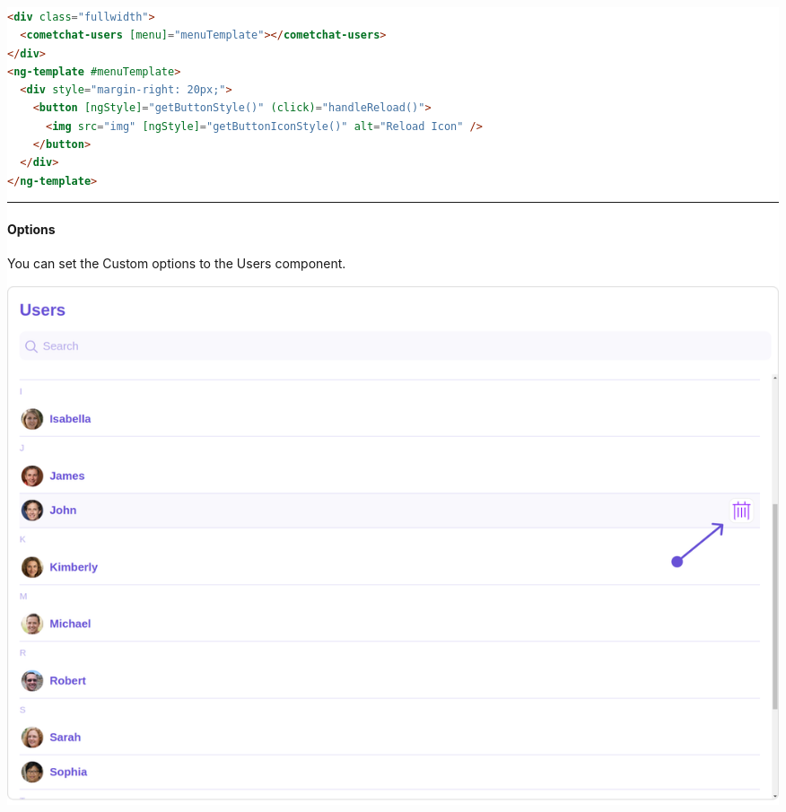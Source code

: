 </TabItem>
<TabItem value="ts" label="app.component.html">

```html
<div class="fullwidth">
  <cometchat-users [menu]="menuTemplate"></cometchat-users>
</div>
<ng-template #menuTemplate>
  <div style="margin-right: 20px;">
    <button [ngStyle]="getButtonStyle()" (click)="handleReload()">
      <img src="img" [ngStyle]="getButtonIconStyle()" alt="Reload Icon" />
    </button>
  </div>
</ng-template>
```

</TabItem>
</Tabs>

---

#### Options

You can set the Custom options to the Users component.

![](../../assets/users_options_web_screens.png)

